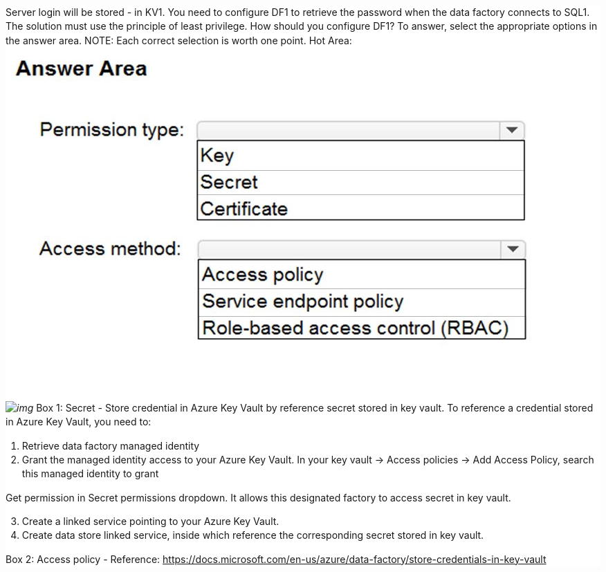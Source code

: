    Server login will be stored -
   in KV1.
   You need to configure DF1 to retrieve the password when the data factory connects to SQL1. The solution must use the principle of least privilege.
   How should you configure DF1? To answer, select the appropriate options in the answer area.
   NOTE: Each correct selection is worth one point.
   Hot Area:
   ![img](images/0013300001.jpg)

   *![img](https://www.examtopics.com/assets/media/exam-media/04257/0013400001.jpg)*
   Box 1: Secret -
   Store credential in Azure Key Vault by reference secret stored in key vault.
   To reference a credential stored in Azure Key Vault, you need to:

   1. Retrieve data factory managed identity
   2. Grant the managed identity access to your Azure Key Vault. In your key vault -> Access policies -> Add Access Policy, search this managed identity to grant

   Get permission in Secret permissions dropdown. It allows this designated factory to access secret in key vault.

   3. Create a linked service pointing to your Azure Key Vault.
   4. Create data store linked service, inside which reference the corresponding secret stored in key vault.

   Box 2: Access policy -
   Reference:
   https://docs.microsoft.com/en-us/azure/data-factory/store-credentials-in-key-vault

